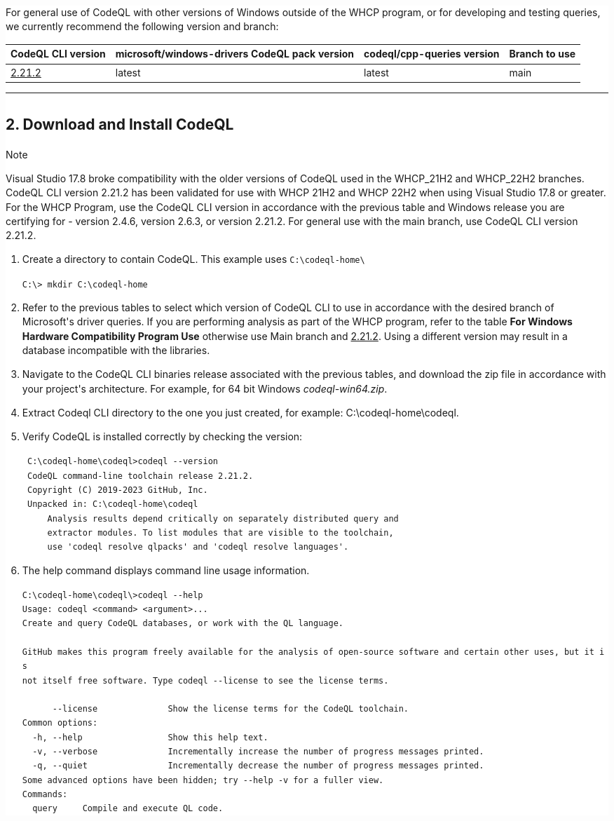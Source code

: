 For general use of CodeQL with other versions of Windows outside of the WHCP program, or for developing and testing queries, we currently recommend the following version and branch:

| CodeQL CLI version                                                           | microsoft/windows-drivers CodeQL pack version | codeql/cpp-queries version | Branch to use |
|------------------------------------------------------------------------------|------------------------------------------|----------------------------|---------------|
| [2.21.2](https://github.com/github/codeql-cli-binaries/releases/tag/v2.21.2) | latest                                   | latest                     | main          |

---


## 2. Download and Install CodeQL

> [!NOTE]
> Visual Studio 17.8 broke compatibility with the older versions of CodeQL used in the WHCP_21H2 and WHCP_22H2 branches. CodeQL CLI version 2.21.2 has been validated for use with WHCP 21H2 and WHCP 22H2 when using Visual Studio 17.8 or greater.
> For the WHCP Program, use the CodeQL CLI version in accordance with the previous table and Windows release you are certifying for - version 2.4.6, version 2.6.3, or version 2.21.2.
> For general use with the main branch, use CodeQL CLI version 2.21.2.

1. Create a directory to contain CodeQL. This example uses `C:\codeql-home\`

   ```console
   C:\> mkdir C:\codeql-home
   ```

1. Refer to the previous tables to select which version of CodeQL CLI to use in accordance with the desired branch of Microsoft's driver queries. If you are performing analysis as part of the WHCP program, refer to the table **For Windows Hardware Compatibility Program Use** otherwise use Main branch and [2.21.2](https://github.com/github/codeql-cli-binaries/releases/tag/v2.21.2). Using a different version may result in a database incompatible with the libraries.

1. Navigate to the CodeQL CLI binaries release associated with the previous tables, and download the zip file in accordance with your project's architecture. For example, for 64 bit Windows *codeql-win64.zip*.

1. Extract Codeql CLI directory to the one you just created, for example: C:\codeql-home\codeql\.

1. Verify CodeQL is installed correctly by checking the version:

   ```console
    C:\codeql-home\codeql>codeql --version
    CodeQL command-line toolchain release 2.21.2.
    Copyright (C) 2019-2023 GitHub, Inc.
    Unpacked in: C:\codeql-home\codeql
        Analysis results depend critically on separately distributed query and
        extractor modules. To list modules that are visible to the toolchain,
        use 'codeql resolve qlpacks' and 'codeql resolve languages'.
   ```

1. The help command displays command line usage information.

   ```console
   C:\codeql-home\codeql\>codeql --help
   Usage: codeql <command> <argument>...
   Create and query CodeQL databases, or work with the QL language.

   GitHub makes this program freely available for the analysis of open-source software and certain other uses, but it is
   not itself free software. Type codeql --license to see the license terms.

         --license              Show the license terms for the CodeQL toolchain.
   Common options:
     -h, --help                 Show this help text.
     -v, --verbose              Incrementally increase the number of progress messages printed.
     -q, --quiet                Incrementally decrease the number of progress messages printed.
   Some advanced options have been hidden; try --help -v for a fuller view.
   Commands:
     query     Compile and execute QL code.
   ```
